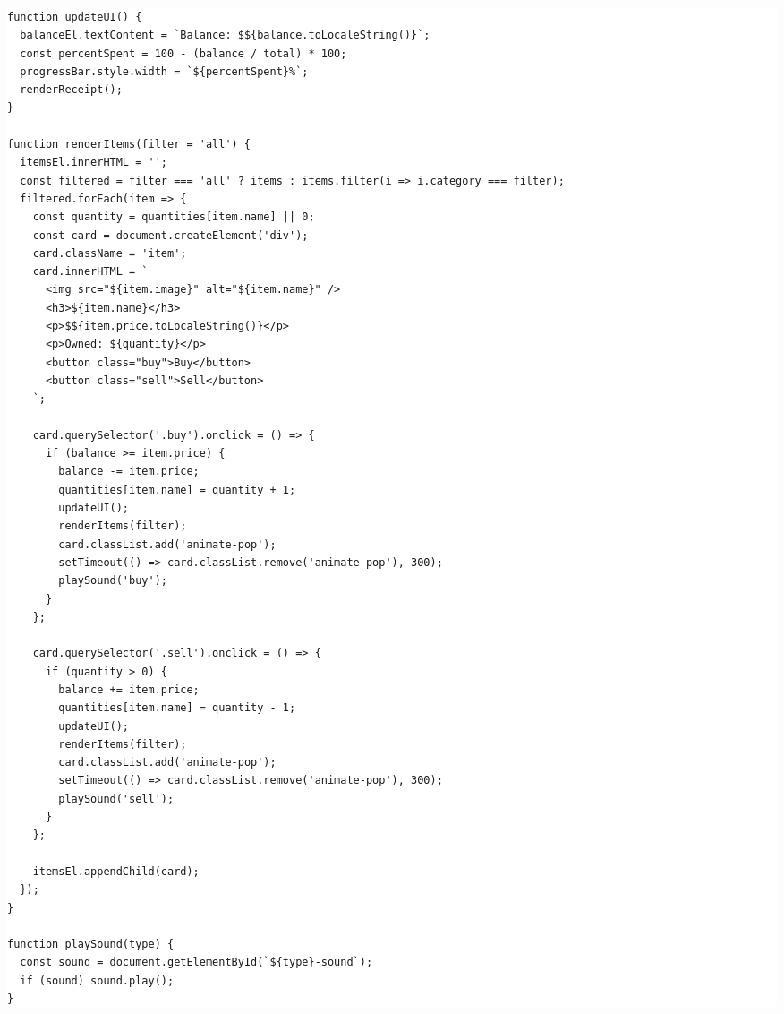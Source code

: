     function updateUI() {
      balanceEl.textContent = `Balance: $${balance.toLocaleString()}`;
      const percentSpent = 100 - (balance / total) * 100;
      progressBar.style.width = `${percentSpent}%`;
      renderReceipt();
    }

    function renderItems(filter = 'all') {
      itemsEl.innerHTML = '';
      const filtered = filter === 'all' ? items : items.filter(i => i.category === filter);
      filtered.forEach(item => {
        const quantity = quantities[item.name] || 0;
        const card = document.createElement('div');
        card.className = 'item';
        card.innerHTML = `
          <img src="${item.image}" alt="${item.name}" />
          <h3>${item.name}</h3>
          <p>$${item.price.toLocaleString()}</p>
          <p>Owned: ${quantity}</p>
          <button class="buy">Buy</button>
          <button class="sell">Sell</button>
        `;

        card.querySelector('.buy').onclick = () => {
          if (balance >= item.price) {
            balance -= item.price;
            quantities[item.name] = quantity + 1;
            updateUI();
            renderItems(filter);
            card.classList.add('animate-pop');
            setTimeout(() => card.classList.remove('animate-pop'), 300);
            playSound('buy');
          }
        };

        card.querySelector('.sell').onclick = () => {
          if (quantity > 0) {
            balance += item.price;
            quantities[item.name] = quantity - 1;
            updateUI();
            renderItems(filter);
            card.classList.add('animate-pop');
            setTimeout(() => card.classList.remove('animate-pop'), 300);
            playSound('sell');
          }
        };

        itemsEl.appendChild(card);
      });
    }

    function playSound(type) {
      const sound = document.getElementById(`${type}-sound`);
      if (sound) sound.play();
    }
